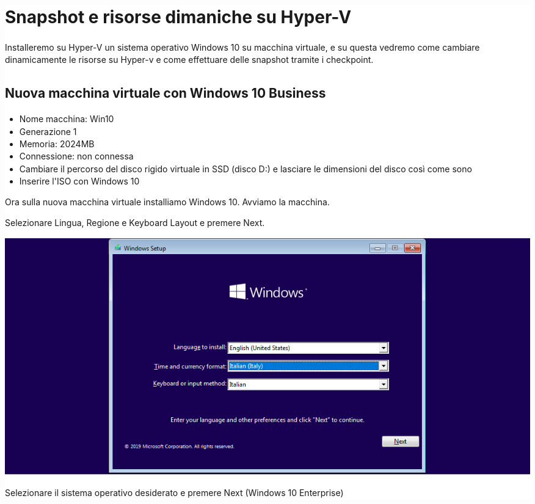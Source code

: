 # Snapshot e risorse dimaniche su Hyper-V

Installeremo su Hyper-V un sistema operativo Windows 10 su macchina virtuale, e su questa vedremo come cambiare dinamicamente le risorse su Hyper-v e come effettuare delle snapshot tramite i checkpoint.

## Nuova macchina virtuale con Windows 10 Business
* Nome macchina: Win10
* Generazione 1
* Memoria: 2024MB
* Connessione: non connessa
* Cambiare il percorso del disco rigido virtuale in SSD (disco D:) e lasciare le dimensioni del disco così come sono
* Inserire l'ISO con Windows 10

Ora sulla nuova macchina virtuale installiamo Windows 10. Avviamo la macchina.

Selezionare Lingua, Regione e Keyboard Layout e premere Next.

![languageWin10](../assets/languageWin10.png)

Selezionare il sistema operativo desiderato e premere Next (Windows 10 Enterprise)
